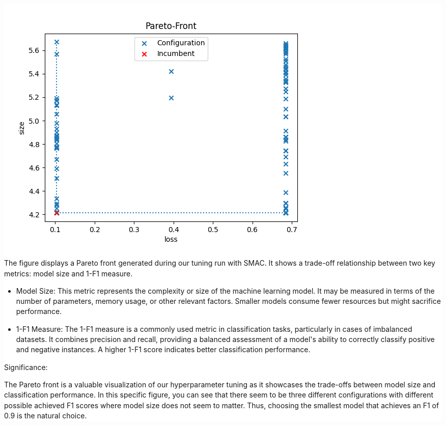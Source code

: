 ![A pareto-front of our training](figures/pareto_front.png)

The figure displays a Pareto front generated during our tuning run with SMAC. It shows a trade-off relationship between two key metrics: model size and 1-F1 measure.

- Model Size: This metric represents the complexity or size of the machine learning model. It may be measured in terms of the number of parameters, memory usage, or other relevant factors. Smaller models consume fewer resources but might sacrifice performance.

- 1-F1 Measure: The 1-F1 measure is a commonly used metric in classification tasks, particularly in cases of imbalanced datasets. It combines precision and recall, providing a balanced assessment of a model's ability to correctly classify positive and negative instances. A higher 1-F1 score indicates better classification performance.

Significance:

The Pareto front is a valuable visualization of our hyperparameter tuning as it showcases the trade-offs between model size and classification performance. In this specific figure, you can see that there seem to be three different configurations with different possible achieved F1 scores where model size does not seem to matter. Thus, choosing the smallest model that achieves an F1 of 0.9 is the natural choice.
